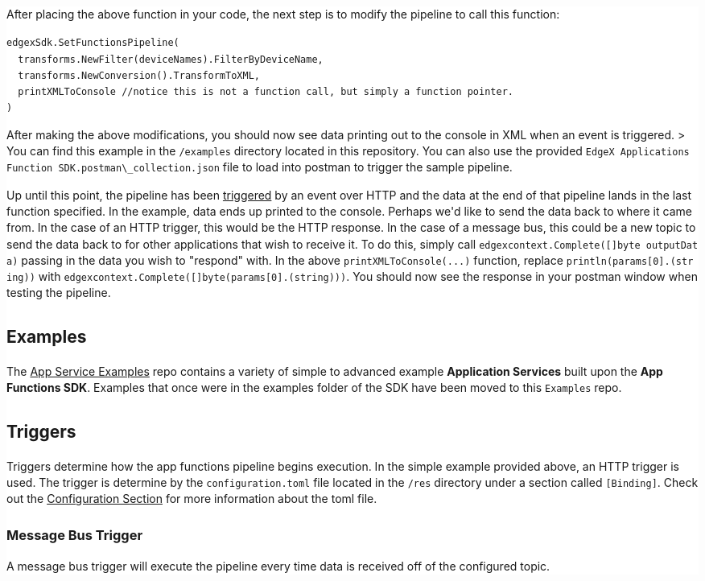 After placing the above function in your code, the next step is to
modify the pipeline to call this function:

``` golang
edgexSdk.SetFunctionsPipeline(
  transforms.NewFilter(deviceNames).FilterByDeviceName, 
  transforms.NewConversion().TransformToXML,
  printXMLToConsole //notice this is not a function call, but simply a function pointer. 
)
```

After making the above modifications, you should now see data printing
out to the console in XML when an event is triggered. \> You can find
this example in the `/examples` directory located in this repository.
You can also use the provided `EdgeX Applications Function SDK.postman\_collection.json` file to load into postman to trigger the
sample pipeline.

Up until this point, the pipeline has been [triggered](#triggers) by an
event over HTTP and the data at the end of that pipeline lands in the
last function specified. In the example, data ends up printed to the
console. Perhaps we'd like to send the data back to where it came from.
In the case of an HTTP trigger, this would be the HTTP response. In the
case of a message bus, this could be a new topic to send the data back
to for other applications that wish to receive it. To do this, simply
call `edgexcontext.Complete([]byte outputData)` passing in the data you
wish to "respond" with. In the above `printXMLToConsole(...)` function,
replace `println(params[0].(string))` with
`edgexcontext.Complete([]byte(params[0].(string)))`. You should now see
the response in your postman window when testing the pipeline.

## Examples

The [App Service
Examples](https://github.com/edgexfoundry-holding/app-service-examples)
repo contains a variety of simple to advanced example **Application
Services** built upon the **App Functions SDK**. Examples that once were
in the examples folder of the SDK have been moved to this `Examples`
repo.

## Triggers

Triggers determine how the app functions pipeline begins execution. In
the simple example provided above, an HTTP trigger is used. The trigger
is determine by the `configuration.toml` file located in the `/res`
directory under a section called `[Binding]`. Check out the
[Configuration Section](#configuration) for more information about the
toml file.

### Message Bus Trigger

A message bus trigger will execute the pipeline every time data is
received off of the configured topic.
